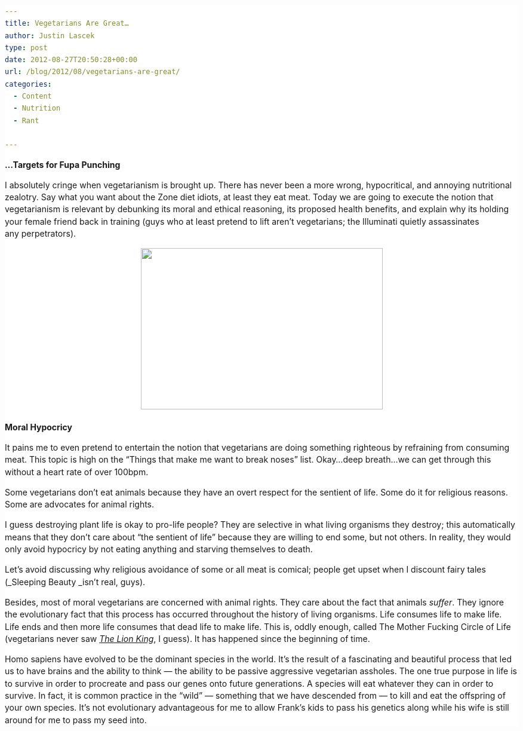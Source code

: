 ```yaml
---
title: Vegetarians Are Great…
author: Justin Lascek
type: post
date: 2012-08-27T20:50:28+00:00
url: /blog/2012/08/vegetarians-are-great/
categories:
  - Content
  - Nutrition
  - Rant

---
```

**&#8230;Targets for Fupa Punching**

I absolutely cringe when vegetarianism is brought up. There has never been a more wrong, hypocritical, and annoying nutritional zealotry. Say what you want about the Zone diet idiots, at least they eat meat. Today we are going to execute the notion that vegetarianism is relevant by debunking its moral and ethical reasoning, its proposed health benefits, and explain why its holding your female friend back in training (guys who at least pretend to lift aren&#8217;t vegetarians; the Illuminati quietly assassinates any perpetrators).

<p style="text-align: center;">
  <a href="/2012/08/episcopo-dont-tread-on-meat.jpg"><img data-attachment-id="7653" data-permalink="/blog/2012/08/vegetarians-are-great/episcopo-dont-tread-on-meat/" data-orig-file="/2012/08/episcopo-dont-tread-on-meat.jpg" data-orig-size="600,400" data-comments-opened="1" data-image-meta="{&quot;aperture&quot;:&quot;0&quot;,&quot;credit&quot;:&quot;&quot;,&quot;camera&quot;:&quot;&quot;,&quot;caption&quot;:&quot;&quot;,&quot;created_timestamp&quot;:&quot;0&quot;,&quot;copyright&quot;:&quot;&quot;,&quot;focal_length&quot;:&quot;0&quot;,&quot;iso&quot;:&quot;0&quot;,&quot;shutter_speed&quot;:&quot;0&quot;,&quot;title&quot;:&quot;&quot;}" data-image-title="episcopo-dont-tread-on-meat" data-image-description="" data-medium-file="/2012/08/episcopo-dont-tread-on-meat-200x133.jpg" data-large-file="/2012/08/episcopo-dont-tread-on-meat-450x300.jpg" class=" wp-image-7653 aligncenter" title="episcopo-dont-tread-on-meat" src="/2012/08/episcopo-dont-tread-on-meat-450x300.jpg" alt="" width="405" height="270" srcset="/2012/08/episcopo-dont-tread-on-meat-450x300.jpg 450w, /2012/08/episcopo-dont-tread-on-meat-150x100.jpg 150w, /2012/08/episcopo-dont-tread-on-meat-200x133.jpg 200w, /2012/08/episcopo-dont-tread-on-meat.jpg 600w" sizes="(max-width: 405px) 100vw, 405px" /></a>
</p>

**Moral Hypocricy**

It pains me to even pretend to entertain the notion that vegetarians are doing something righteous by refraining from consuming meat. This topic is high on the &#8220;Things that make me want to break noses&#8221; list. Okay&#8230;deep breath&#8230;we can get through this without a heart rate of over 100bpm.

Some vegetarians don&#8217;t eat animals because they have an overt respect for the sentient of life. Some do it for religious reasons. Some are advocates for animal rights.

I guess destroying plant life is okay to pro-life people? They are selective in what living organisms they destroy; this automatically means that they don&#8217;t care about &#8220;the sentient of life&#8221; because they are willing to end some, but not others. In reality, they would only avoid hypocricy by not eating anything and starving themselves to death.

Let&#8217;s avoid discussing why religious avoidance of some or all meat is comical; people get upset when I discount fairy tales (_Sleeping Beauty _isn&#8217;t real, guys).

Besides, most of moral vegetarians are concerned with animal rights. They care about the fact that animals _suffer_. They ignore the evolutionary fact that this process has occurred throughout the history of living organisms. Life consumes life to make life. Life ends and then more life consumes that dead life to make life. This is, oddly enough, called The Mother Fucking Circle of Life (vegetarians never saw <a href="http://youtu.be/vX07j9SDFcc" target="_blank"><em>The Lion King</em></a>, I guess). It has happened since the beginning of time.

Homo sapiens have evolved to be the dominant species in the world. It&#8217;s the result of a fascinating and beautiful process that led us to have brains and the ability to think &#8212; the ability to be passive aggressive vegetarian assholes. The one true purpose in life is to survive in order to procreate and pass our genes onto future generations. A species will eat whatever they can in order to survive. In fact, it is common practice in the &#8220;wild&#8221; &#8212; something that we have descended from &#8212; to kill and eat the offspring of your own species. It&#8217;s not evolutionary advantageous for me to allow Frank&#8217;s kids to pass his genetics along while his wife is still around for me to pass my seed into.
